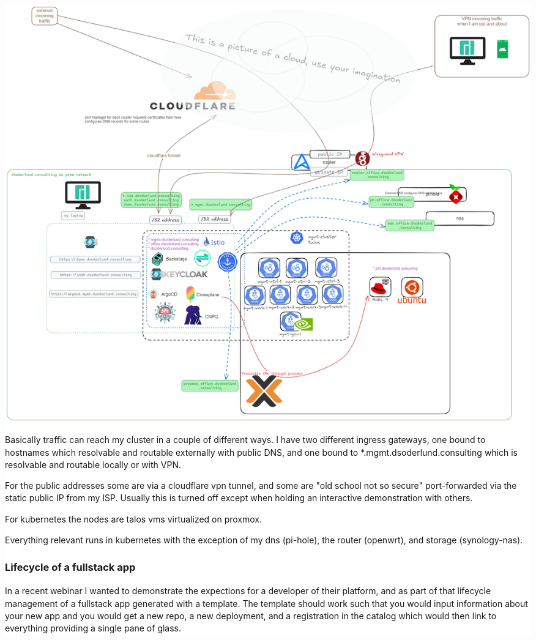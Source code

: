 ![](../assets/2025-07-07_20-24-30-homelab-setup.png)

Basically traffic can reach my cluster in a couple of different ways. I have two different ingress gateways, one bound to hostnames which resolvable and routable externally with public DNS, and one bound to *.mgmt.dsoderlund.consulting which is resolvable and routable locally or with VPN.

For the public addresses some are via a cloudflare vpn tunnel, and some are "old school not so secure" port-forwarded via the static public IP from my ISP. Usually this is turned off except when holding an interactive demonstration with others.

For kubernetes the nodes are talos vms virtualized on proxmox.

Everything relevant runs in kubernetes with the exception of my dns (pi-hole), the router (openwrt), and storage (synology-nas).

### Lifecycle of a fullstack app

In a recent webinar I wanted to demonstrate the expections for a developer of their platform, and as part of that lifecycle management of a fullstack app generated with a template. The template should work such that you would input information about your new app and you would get a new repo, a new deployment, and a registration in the catalog which would then link to everything providing a single pane of glass.
